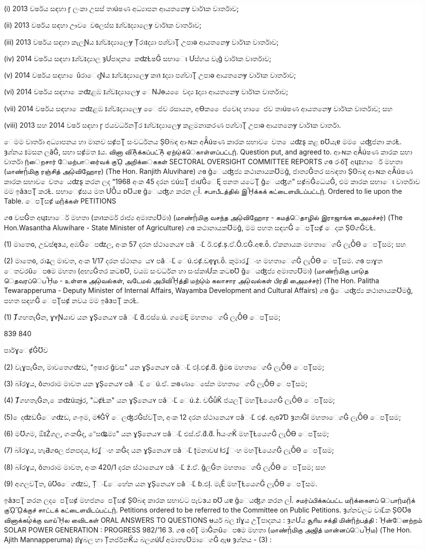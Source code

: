 (i) 2013 වර්ෂය සඳහා ɼ ලංකා උසස් තාúෂණ අධ්‍යාපන ආයතනෙɏ වාර්ɿක වාර්තාව;

(ii) 2013 වර්ෂය සඳහා ඌව ෙවɢලස්ස ɪශ්වɪද්‍යාලෙɏ වාර්ɿක වාර්තාව;

(iii) 2013 වර්ෂය සඳහා කැලƝය ɪශ්වɪද්‍යාලෙɏ Țරාɪද්‍යා පශ්චාƮ උපාǝ ආයතනෙɏ වාර්ɿක වාර්තාව;

(iv) 2014 වර්ෂය සඳහා ɪශ්වɪද්‍යාල ȝƯපාදන ෙකʣȽෂǦ සභාෙɩ Ưස්හය වැǧ වාර්ɿක වාර්තාව;

(v) 2014 වර්ෂය සඳහා ෙȗරාෙදƝය ɪශ්වɪද්‍යාලෙɏ කෘɿ ɪද්‍යා පශ්චාƮ උපාǝ ආයතනෙɏ වාර්ɿක වාර්තාව;

(vi) 2014 වර්ෂය සඳහා ෙකʣළඹ ɪශ්වɪද්‍යාලෙɏ ෙǊɵය ෛවද්‍ය ɪද්‍යා ආයතනෙɏ වාර්ɿක වාර්තාව;

(vii) 2014 වර්ෂය සඳහා ෙකʣළඹ ɪශ්වɪද්‍යාලෙɏ ෛජව රසායන, අƟක ෛජවෙɩද හා ෛජව තාúෂණ ආයතනෙɏ වාර්ɿක වාර්තාව; සහ

(viii) 2013 සහ 2014 වර්ෂ සඳහා ɼ ජයවර්ධනȚර ɪශ්වɪද්‍යාලෙɏ කළමනාකරණ පශ්චාƮ උපාǝ ආයතනෙɏ වාර්ɿක වාර්තා.

ෙමම වාර්තා අධ්‍යාපනය හා මානව සȼපƮ සංවර්ධනය Șʘබඳ ආංɴක අǞúෂණ කාරක සභාව ෙවත ෙයʣȿ කළ ɒƱයැɐ මම ෙයʤජනා කරȽ. ȝශ්නය ɪමසන ලǎǦ, සභා සȼමත ɪය. வினா விᾌக்கப்பட்ᾌ ஏற்ᾠக்ெகாள்ளப்பட்டᾐ. Question put, and agreed to. ආංɴක අǞúෂණ කාරක සභා වාර්තා ᾐைறசார் ேமற்பார்ைவக் குᾨ அறிக்ைககள் SECTORAL OVERSIGHT COMMITTEE REPORTS ගɞ රංŏƮ අɥɪහාෙර් මහතා (மாண்ᾗமிகு ரஞ்சித் அᾤவிஹாேர) (The Hon. Ranjith Aluvihare) ගɞ ǧෙයʤජ්‍ය කථානායකƱමǧ, ජාත්‍යǦතර සබඳතා Șʘබඳ ආංɴක අǞúෂණ කාරක සභාව ෙවත ෙයʣȿ කරන ලද “1968 අංක 45 දරන එúසƮ ජාưǦෙĘ පනත යටෙƮ ǧෙයʤග” සȼබǦධෙයǦ, එම කාරක සභාෙɩ වාර්තාව මම ඉǎɜපƮ කරȽ. සභාෙȼසය මත ƯȪය ɒƱයɐ ǧෙයʤග කරන ලǏ. சபாபீடத்தில் இᾞக்கக் கட்டைளயிடப்பட்டᾐ. Ordered to lie upon the Table. ෙපƮසȼ மᾔக்கள் PETITIONS

ගɞ වසǦත අɥɪහාෙර් මහතා (කෘɿකර්ම රාජ්‍ය අමාත්‍යƱමා) (மாண்ᾗமிகு வசந்த அᾤவிஹாேர - கமத்ெதாழில் இராஜாங்க அைமச்சர்) (The Hon.Wasantha Aluwihare - State Minister of Agriculture) ගɞ කථානායකƱමǧ, මම පහත සඳහǦ ෙපƮසȼ ෙදක ȘʘගǦවȽ.

(1) මාතෙɢ, උඩස්ęɜය, අඹǦෙපʣල, අංක 57 දරන ස්ථානෙයʏ පǎංĽ ඊ.එȼ.ș.ඒ.Ő.එǦ.අɐ.ȫ. ඒකනායක මහතාෙගǦ ලැȬƟ ෙපƮසම; සහ

(2) මාතෙɢ, රාʑල මාවත, අංක 1/17 දරන ස්ථාන ෙයʏ පǎංĽ ෙú.එȼ.ඩȩɣɩ.ȫ. කුමාරʆංහ මහතාෙගǦ ලැȬƟ ෙපƮසම. ගɞ පාɣත ෙතවරȗෙපɞම මහතා (අභ්‍යǦතර කටɒƱ, වයඹ සංවර්ධන හා සංස්කෘƯක කටɒƱ ǧෙයʤජ්‍ය අමාත්‍යƱමා) (மாண்ᾗமிகு பாᾢத ெதவரப்ெபᾞம - உள்ளக அᾤவல்கள், வடேமல் அபிவிᾞத்தி மற்ᾠம் கலாசார அᾤவல்கள் பிரதி அைமச்சர்) (The Hon. Palitha Tewarapperuma - Deputy Minister of Internal Affairs, Wayamba Development and Cultural Affairs) ගɞ ǧෙයʤජ්‍ය කථානායකƱමǧ, පහත සඳහǦ ෙපƮසȼ නවය මම ඉǎɜපƮ කරȽ.

(1) ȾගහතැǦන, ɣʏƝයාව යන ɣȘනෙයʏ පǎංĽ ƌ.එස්.ෙú. ගමෙĘ මහතාෙගǦ ලැȬƟ ෙපƮසම;

839 840

පාර්ɣෙȼǦƱව

(2) වැɣපැǦන, මාවතෙගʣඩ, "ඉෂාර ǧවස" යන ɣȘනෙයʏ පǎංĽ එļ.එȼ.ƌ. ǧමɢ මහතාෙගǦ ලැȬƟ ෙපƮසම;

(3) බǐරɣය, ŏනාරාම මාවත යන ɣȘනෙයʏ පǎංĽ ෙú.ඒ. කɞණාෙසේන මහතාෙගǦ ලැȬƟ ෙපƮසම;

(4) ȾගහතැǦන, ෙකʣúකුɉර, "ධȼȽක" යන ɣȘනෙයʏ පǎංĽ ෙú.ź. චǦǖǨ ජයලƮ මහƮȽයෙගǦ ලැȬƟ ෙපƮසම;

(5) ෙදʣඩǦෙගʣඩ, ගංඉම, මɬǦŸ ෙලʤරǦස්වƮත, අංක 12 දරන ස්ථානෙයʏ පǎංĽ එȼ. ඇɢʡƊ ȝනාǦǐ මහතාෙගǦ ලැȬƟ ෙපƮසම;

(6) මƱගම, ඕɪŹගල, ගංකǦද, "ෙසʥම්‍ය" යන ɣȘනෙයʏ පǎංĽ එස්.ඒ.ƌ.ƌ. ȟයංගǨ මහƮȽයෙගǦ ලැȬƟ ෙපƮසම;

(7) බǐරɣය, හැƋගɢල ජනපදය, ɫරʆංහ කǦද යන ɣȘනෙයʏ පǎංĽ ʈමනාවư ɫරʆංහ මහƮȽයෙගǦ ලැȬƟ ෙපƮසම;

(8) බǐරɣය, ŏනාරාම මාවත, අංක 420/1 දරන ස්ථානෙයʏ පǎංĽ ź.ඒ. ǧලǦත මහතාෙගǦ ලැȬƟ ෙපƮසම; සහ

(9) අගලවƮත, ûƱɢෙගʣඩ, ȚංĽෙහේන යන ɣȘනෙයʏ පǎංĽ ɓ.එļ. මැĚ මහƮȽයෙගǦ ලැȬƟ ෙපƮසම.

ඉǎɜපƮ කරන ලද ෙපƮසȼ මහජන ෙපƮසȼ Șʘබඳ කාරක සභාවට පැවɜය ɒƱ යɐ ǧෙයʤග කරන ලǏ. சமர்ப்பிக்கப்பட்ட மᾔக்கைளப் ெபாᾐமᾔக் குᾨᾫக்குச் சாட்டக் கட்டைளயிடப்பட்டᾐ. Petitions ordered to be referred to the Committee on Public Petitions. ȝශ්නවලට වාĽක ȘʘƱɞ வினாக்கᾦக்கு வாய்ᾚல விைடகள் ORAL ANSWERS TO QUESTIONS ʉර්ය බල ɪǐɣය උƮපාදනය : ȝගƯය சூாிய சக்தி மின்ᾔற்பத்தி : ᾙன்ேனற்றம் SOLAR POWER GENERATION : PROGRESS 982/’16 3. ගɞ අŏƮ මාǦනȗෙපɞම මහතා (மாண்ᾗமிகு அஜித் மான்னப்ெபᾞம) (The Hon. Ajith Mannapperuma) ɪǐɣබල හා Țනර්ජනǨය බලශúƯ අමාත්‍යƱමාෙගǦ ඇʉ ȝශ්නය - (3) :
